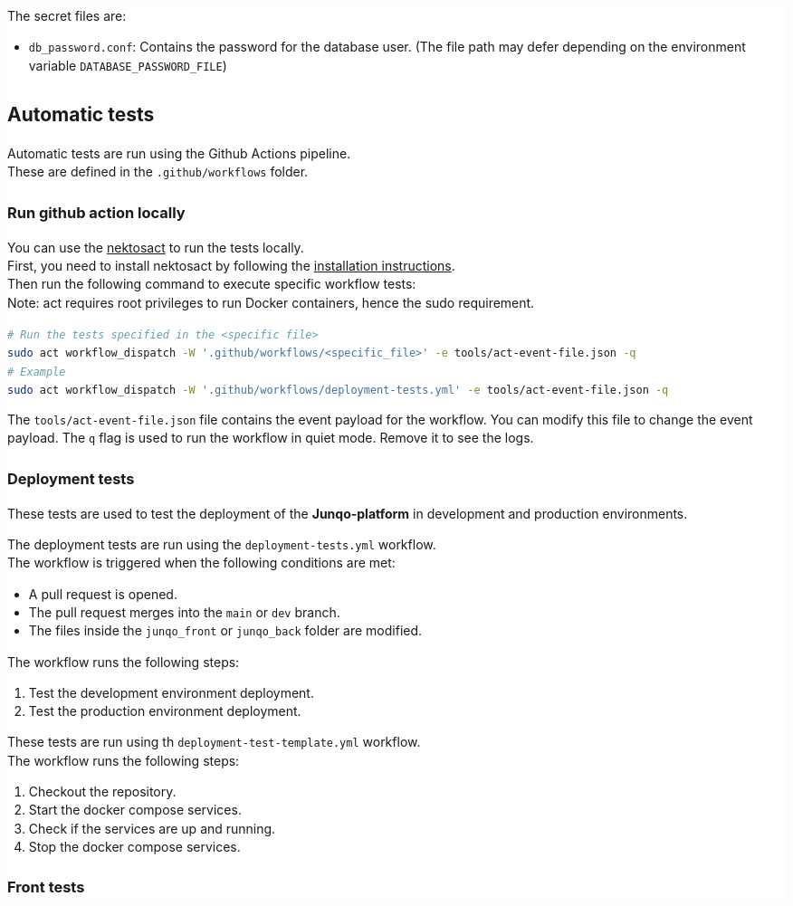 The secret files are:

- `db_password.conf`: Contains the password for the database user. (The file path may defer depending on the environment variable `DATABASE_PASSWORD_FILE`)

## Automatic tests

Automatic tests are run using the Github Actions pipeline.  
These are defined in the `.github/workflows` folder.  

### Run github action locally

You can use the [nektosact](https://nektosact.com/introduction.html) to run the tests locally.  
First, you need to install nektosact by following the [installation instructions](https://nektosact.com/installation/index.html).  
Then run the following command to execute specific workflow tests:  
Note: act requires root privileges to run Docker containers, hence the sudo requirement.  

```bash
# Run the tests specified in the <specific file>
sudo act workflow_dispatch -W '.github/workflows/<specific_file>' -e tools/act-event-file.json -q
# Example
sudo act workflow_dispatch -W '.github/workflows/deployment-tests.yml' -e tools/act-event-file.json -q
```

The `tools/act-event-file.json` file contains the event payload for the workflow.
You can modify this file to change the event payload.
The `q` flag is used to run the workflow in quiet mode. Remove it to see the logs.

### Deployment tests

These tests are used to test the deployment of the **Junqo-platform** in development and production environments.

The deployment tests are run using the `deployment-tests.yml` workflow.  
The workflow is triggered when the following conditions are met:

- A pull request is opened.
- The pull request merges into the `main` or `dev` branch.
- The files inside the `junqo_front` or `junqo_back` folder are modified.

The workflow runs the following steps:

1. Test the development environment deployment.
2. Test the production environment deployment.

These tests are run using th `deployment-test-template.yml` workflow.  
The workflow runs the following steps:

1. Checkout the repository.
2. Start the docker compose services.
3. Check if the services are up and running.
4. Stop the docker compose services.

### Front tests
